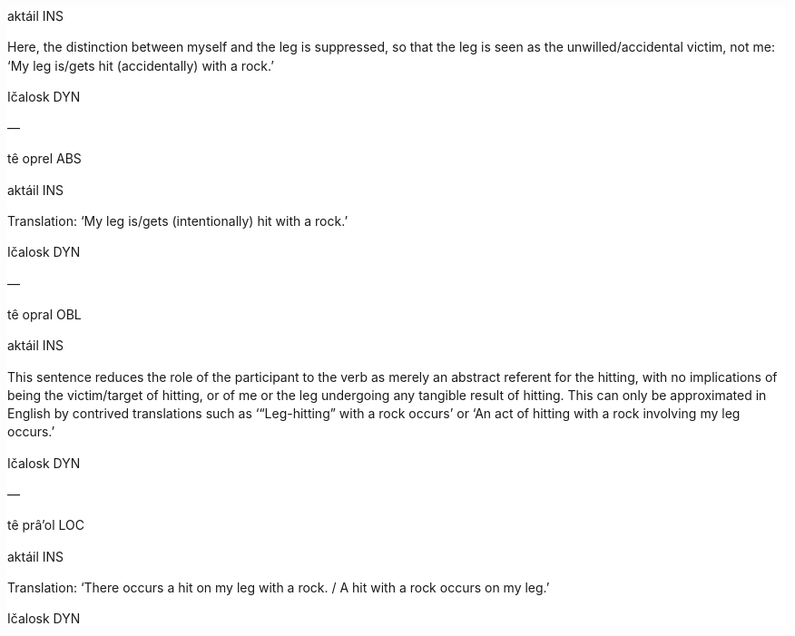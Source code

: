 
aktáil
INS
	

Here, the distinction between myself and the leg is suppressed, so that the leg is seen as the unwilled/accidental victim, not me: ‘My leg is/gets hit (accidentally) with a rock.’

Ičalosk
 DYN
	

—
	

tê oprel
ABS
	

aktáil
INS
	

Translation:  ‘My leg is/gets (intentionally) hit with a rock.’

Ičalosk
 DYN
	

—
	

tê opral
OBL
	

aktáil
INS
	

This sentence reduces the role of the participant to the verb as merely an abstract referent for the hitting, with no implications of being the victim/target of hitting, or of me or the leg undergoing any tangible result of hitting.  This can only be approximated in English by contrived translations such as ‘“Leg-hitting” with a rock occurs’ or ‘An act of hitting with a rock involving my leg occurs.’

Ičalosk
 DYN
	

—
	

tê prâ’ol
LOC
	

aktáil
INS
	

Translation:  ‘There occurs a hit on my leg with a rock. /  A hit with a rock occurs on my leg.’

Ičalosk
 DYN
	